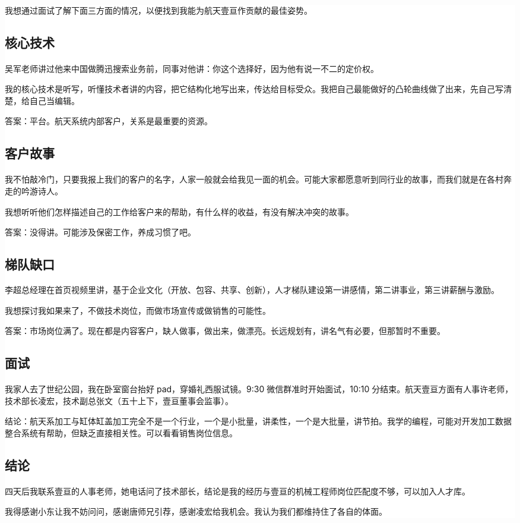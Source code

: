 
我想通过面试了解下面三方面的情况，以便找到我能为航天壹亘作贡献的最佳姿势。

## 核心技术

吴军老师讲过他来中国做腾迅搜索业务前，同事对他讲：你这个选择好，因为他有说一不二的定价权。

我的核心技术是听写，听懂技术者讲的内容，把它结构化地写出来，传达给目标受众。我把自己最能做好的凸轮曲线做了出来，先自己写清楚，给自己当编辑。

答案：平台。航天系统内部客户，关系是最重要的资源。

## 客户故事

我不怕敲冷门，只要我报上我们的客户的名字，人家一般就会给我见一面的机会。可能大家都愿意听到同行业的故事，而我们就是在各村奔走的吟游诗人。

我想听听他们怎样描述自己的工作给客户来的帮助，有什么样的收益，有没有解决冲突的故事。

答案：没得讲。可能涉及保密工作，养成习惯了吧。

## 梯队缺口

李超总经理在首页视频里讲，基于企业文化（开放、包容、共享、创新），人才梯队建设第一讲感情，第二讲事业，第三讲薪酬与激励。

我想探讨我如果来了，不做技术岗位，而做市场宣传或做销售的可能性。

答案：市场岗位满了。现在都是内容客户，缺人做事，做出来，做漂亮。长远规划有，讲名气有必要，但那暂时不重要。

## 面试

我家人去了世纪公园，我在卧室窗台抬好 pad，穿婚礼西服试镜。9:30 微信群准时开始面试，10:10 分结束。航天壹亘方面有人事许老师，技术部长凌宏，技术副总张文（五十上下，壹亘董事会监事）。

结论：航天系加工与缸体缸盖加工完全不是一个行业，一个是小批量，讲柔性，一个是大批量，讲节拍。我学的编程，可能对开发加工数据整合系统有帮助，但缺乏直接相关性。可以看看销售岗位信息。

## 结论

四天后我联系壹亘的人事老师，她电话问了技术部长，结论是我的经历与壹亘的机械工程师岗位匹配度不够，可以加入人才库。

我得感谢小东让我不妨问问，感谢唐师兄引荐，感谢凌宏给我机会。我认为我们都维持住了各自的体面。